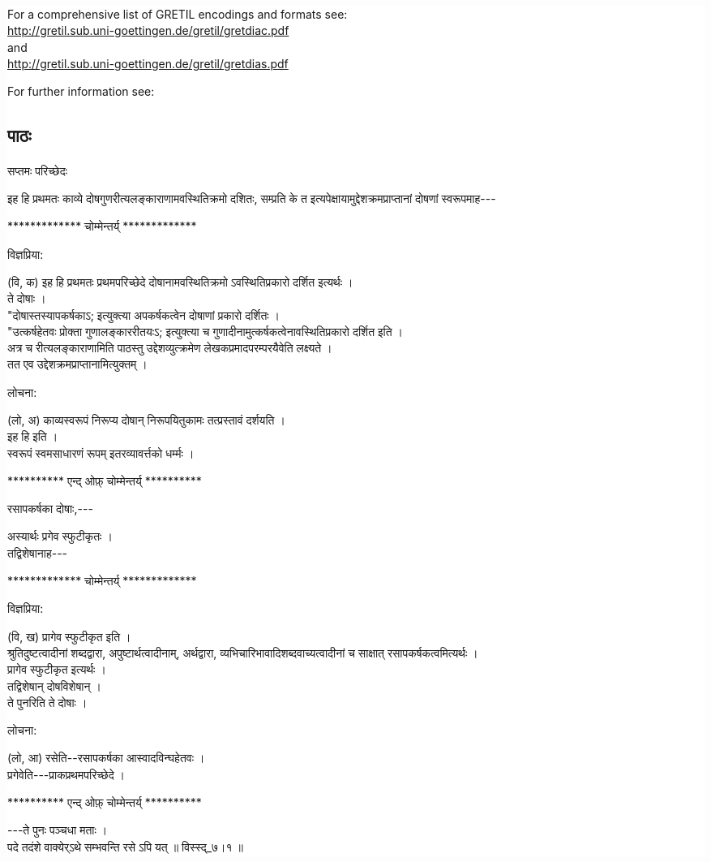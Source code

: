 For a comprehensive list of GRETIL encodings and formats see:  
http://gretil.sub.uni-goettingen.de/gretil/gretdiac.pdf  
and  
http://gretil.sub.uni-goettingen.de/gretil/gretdias.pdf  
  
For further information see:

## पाठः


सप्तमः परिच्छेदः

इह हि प्रथमतः काव्ये दोषगुणरीत्यलङ्काराणामवस्थितिक्रमो दशितः, सम्प्रति के त इत्यपेक्षायामुद्देशक्रमप्राप्तानां दोषणां स्वरूपमाह---

************* चोम्मेन्तर्य् *************  
    
विज्ञप्रिया:  
    
(वि, क) इह हि प्रथमतः प्रथमपरिच्छेदे दोषानामवस्थितिक्रमो ऽवस्थितिप्रकारो दर्शित इत्यर्थः ।  
ते दोषाः ।  
"दोषास्तस्यापकर्षकाऽ; इत्युक्त्या अपकर्षकत्वेन दोषाणां प्रकारो दर्शितः ।  
"उत्कर्षहेतवः प्रोक्ता गुणालङ्काररीतयःऽ; इत्युक्त्या च गुणादीनामुत्कर्षकत्वेनावस्थितिप्रकारो दर्शित इति ।  
अत्र च रीत्यलङ्काराणामिति पाठस्तु उद्देशव्युत्क्रमेण लेखकप्रमादपरम्परयैवेति लक्ष्यते ।  
तत एव उद्देशक्रमप्राप्तानामित्युक्तम् ।

लोचना:  
    
(लो, अ) काव्यस्वरूपं निरूप्य दोषान् निरूपयितुकामः तत्प्रस्तावं दर्शयति ।  
इह हि इति ।  
स्वरूपं स्वमसाधारणं रूपम् इतरव्यावर्त्तको धर्म्मः ।  
    
********** एन्द् ओफ़् चोम्मेन्तर्य् **********

रसापकर्षका दोषाः,---  
    
अस्यार्थः प्रगेव स्फुटीकृतः ।  
तद्विशेषानाह---

************* चोम्मेन्तर्य् *************  
    
विज्ञप्रिया:  
    
(वि, ख) प्रागेव स्फुटीकृत इति ।  
श्रुतिदुष्टत्वादीनां शब्दद्वारा, अपुष्टार्थत्वादीनाम्, अर्थद्वारा, व्यभिचारिभावादिशब्दवाच्यत्वादीनां च साक्षात् रसापकर्षकत्वमित्यर्थः ।  
प्रागेव स्फुटीकृत इत्यर्थः ।  
तद्विशेषान् दोषविशेषान् ।  
ते पुनरिति ते दोषाः ।

लोचना:  
    
(लो, आ) रसेति--रसापकर्षका आस्वादविन्घहेतवः ।  
प्रगेवेति---प्राकप्रथमपरिच्छेदे ।  
    
********** एन्द् ओफ़् चोम्मेन्तर्य् **********

---ते पुनः पञ्चधा मताः ।  
पदे तदंशे वाक्येर्ऽथे सम्भवन्ति रसे ऽपि यत् ॥ विस्स्द्_७।१ ॥
